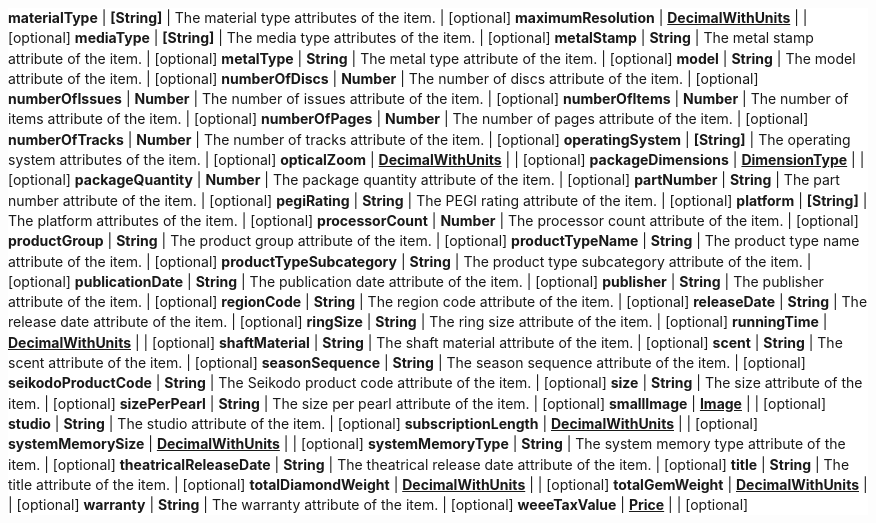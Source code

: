 **materialType** | **[String]** | The material type attributes of the item. | [optional] 
**maximumResolution** | [**DecimalWithUnits**](DecimalWithUnits.md) |  | [optional] 
**mediaType** | **[String]** | The media type attributes of the item. | [optional] 
**metalStamp** | **String** | The metal stamp attribute of the item. | [optional] 
**metalType** | **String** | The metal type attribute of the item. | [optional] 
**model** | **String** | The model attribute of the item. | [optional] 
**numberOfDiscs** | **Number** | The number of discs attribute of the item. | [optional] 
**numberOfIssues** | **Number** | The number of issues attribute of the item. | [optional] 
**numberOfItems** | **Number** | The number of items attribute of the item. | [optional] 
**numberOfPages** | **Number** | The number of pages attribute of the item. | [optional] 
**numberOfTracks** | **Number** | The number of tracks attribute of the item. | [optional] 
**operatingSystem** | **[String]** | The operating system attributes of the item. | [optional] 
**opticalZoom** | [**DecimalWithUnits**](DecimalWithUnits.md) |  | [optional] 
**packageDimensions** | [**DimensionType**](DimensionType.md) |  | [optional] 
**packageQuantity** | **Number** | The package quantity attribute of the item. | [optional] 
**partNumber** | **String** | The part number attribute of the item. | [optional] 
**pegiRating** | **String** | The PEGI rating attribute of the item. | [optional] 
**platform** | **[String]** | The platform attributes of the item. | [optional] 
**processorCount** | **Number** | The processor count attribute of the item. | [optional] 
**productGroup** | **String** | The product group attribute of the item. | [optional] 
**productTypeName** | **String** | The product type name attribute of the item. | [optional] 
**productTypeSubcategory** | **String** | The product type subcategory attribute of the item. | [optional] 
**publicationDate** | **String** | The publication date attribute of the item. | [optional] 
**publisher** | **String** | The publisher attribute of the item. | [optional] 
**regionCode** | **String** | The region code attribute of the item. | [optional] 
**releaseDate** | **String** | The release date attribute of the item. | [optional] 
**ringSize** | **String** | The ring size attribute of the item. | [optional] 
**runningTime** | [**DecimalWithUnits**](DecimalWithUnits.md) |  | [optional] 
**shaftMaterial** | **String** | The shaft material attribute of the item. | [optional] 
**scent** | **String** | The scent attribute of the item. | [optional] 
**seasonSequence** | **String** | The season sequence attribute of the item. | [optional] 
**seikodoProductCode** | **String** | The Seikodo product code attribute of the item. | [optional] 
**size** | **String** | The size attribute of the item. | [optional] 
**sizePerPearl** | **String** | The size per pearl attribute of the item. | [optional] 
**smallImage** | [**Image**](Image.md) |  | [optional] 
**studio** | **String** | The studio attribute of the item. | [optional] 
**subscriptionLength** | [**DecimalWithUnits**](DecimalWithUnits.md) |  | [optional] 
**systemMemorySize** | [**DecimalWithUnits**](DecimalWithUnits.md) |  | [optional] 
**systemMemoryType** | **String** | The system memory type attribute of the item. | [optional] 
**theatricalReleaseDate** | **String** | The theatrical release date attribute of the item. | [optional] 
**title** | **String** | The title attribute of the item. | [optional] 
**totalDiamondWeight** | [**DecimalWithUnits**](DecimalWithUnits.md) |  | [optional] 
**totalGemWeight** | [**DecimalWithUnits**](DecimalWithUnits.md) |  | [optional] 
**warranty** | **String** | The warranty attribute of the item. | [optional] 
**weeeTaxValue** | [**Price**](Price.md) |  | [optional] 

